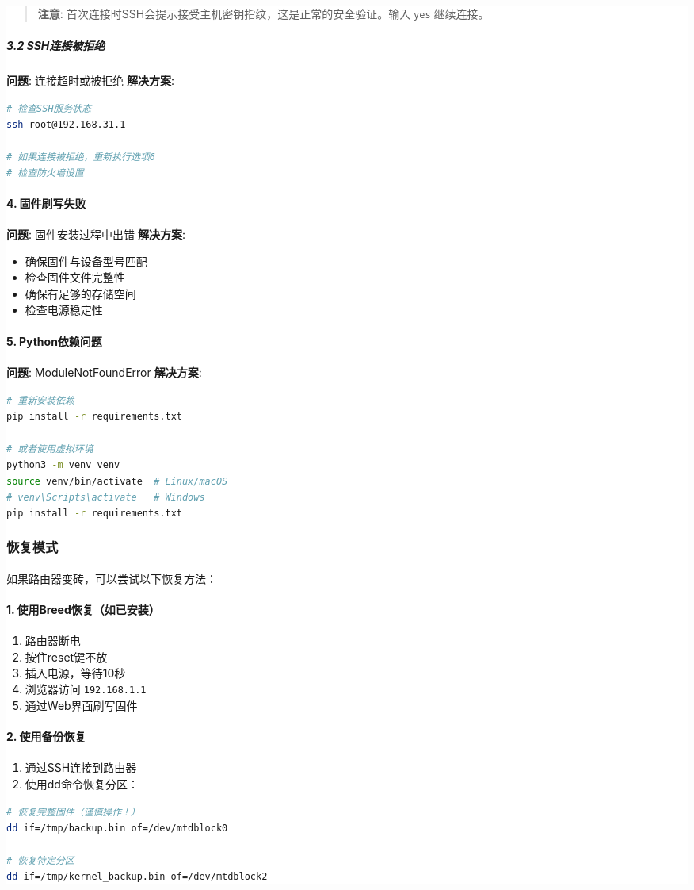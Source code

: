 > **注意**: 首次连接时SSH会提示接受主机密钥指纹，这是正常的安全验证。输入 `yes` 继续连接。

##### 3.2 SSH连接被拒绝
**问题**: 连接超时或被拒绝
**解决方案**:
```bash
# 检查SSH服务状态
ssh root@192.168.31.1

# 如果连接被拒绝，重新执行选项6
# 检查防火墙设置
```

#### 4. 固件刷写失败
**问题**: 固件安装过程中出错
**解决方案**:
- 确保固件与设备型号匹配
- 检查固件文件完整性
- 确保有足够的存储空间
- 检查电源稳定性

#### 5. Python依赖问题
**问题**: ModuleNotFoundError
**解决方案**:
```bash
# 重新安装依赖
pip install -r requirements.txt

# 或者使用虚拟环境
python3 -m venv venv
source venv/bin/activate  # Linux/macOS
# venv\Scripts\activate   # Windows
pip install -r requirements.txt
```

### 恢复模式

如果路由器变砖，可以尝试以下恢复方法：

#### 1. 使用Breed恢复（如已安装）
1. 路由器断电
2. 按住reset键不放
3. 插入电源，等待10秒
4. 浏览器访问 `192.168.1.1`
5. 通过Web界面刷写固件

#### 2. 使用备份恢复
1. 通过SSH连接到路由器
2. 使用dd命令恢复分区：
```bash
# 恢复完整固件（谨慎操作！）
dd if=/tmp/backup.bin of=/dev/mtdblock0

# 恢复特定分区
dd if=/tmp/kernel_backup.bin of=/dev/mtdblock2
```
